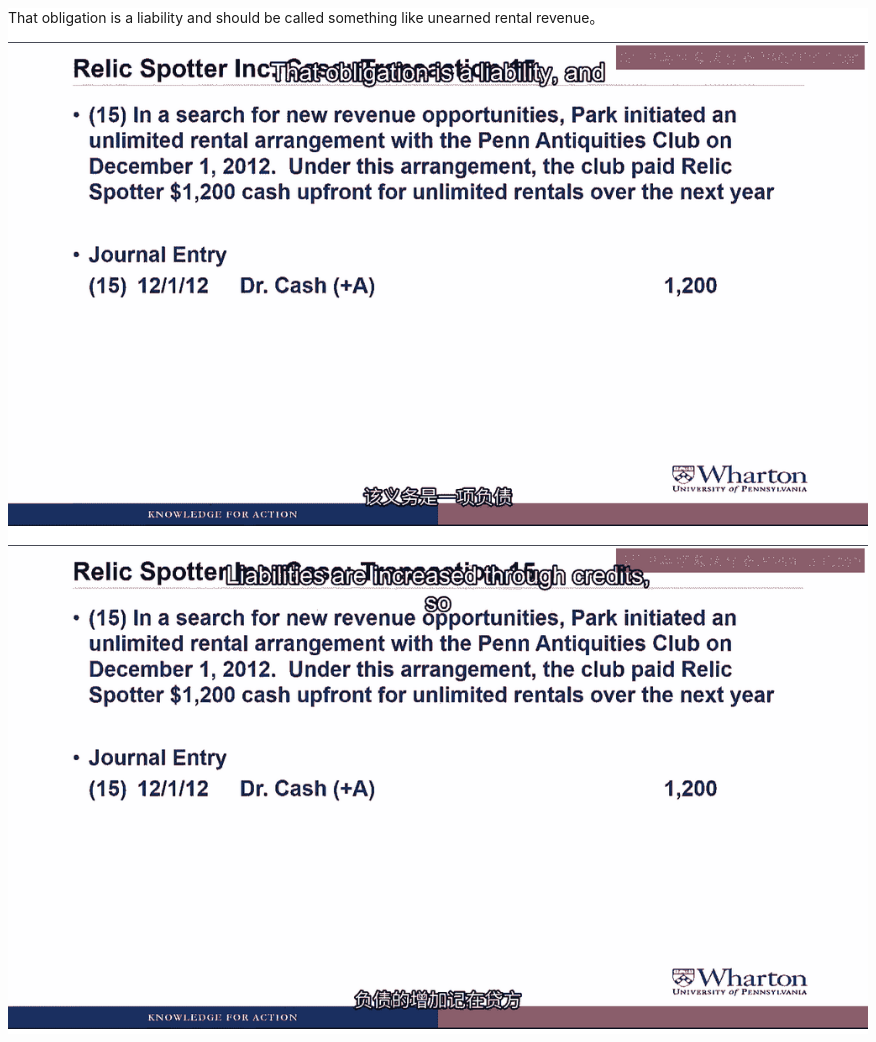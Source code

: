  That obligation is a liability and should be called something like unearned rental revenue。



![](img/1f9aeef939639bfbb174b295c5831e4c_30.png)

![](img/1f9aeef939639bfbb174b295c5831e4c_31.png)
